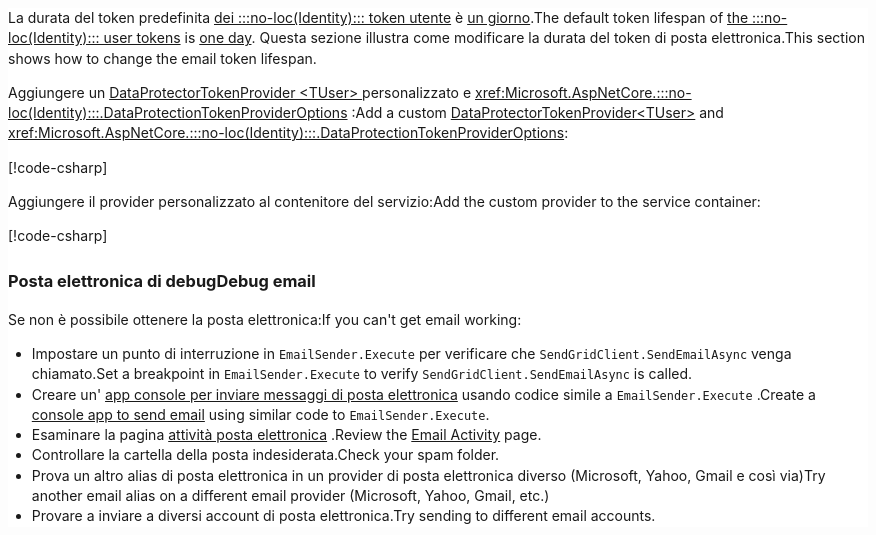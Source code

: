 <span data-ttu-id="e8af0-178">La durata del token predefinita [dei :::no-loc(Identity)::: token utente](https://github.com/dotnet/AspNetCore/blob/v2.2.2/src/:::no-loc(Identity):::/Extensions.Core/src/TokenOptions.cs) è [un giorno](https://github.com/dotnet/AspNetCore/blob/v2.2.2/src/:::no-loc(Identity):::/Core/src/DataProtectionTokenProviderOptions.cs).</span><span class="sxs-lookup"><span data-stu-id="e8af0-178">The default token lifespan of [the :::no-loc(Identity)::: user tokens](https://github.com/dotnet/AspNetCore/blob/v2.2.2/src/:::no-loc(Identity):::/Extensions.Core/src/TokenOptions.cs) is [one day](https://github.com/dotnet/AspNetCore/blob/v2.2.2/src/:::no-loc(Identity):::/Core/src/DataProtectionTokenProviderOptions.cs).</span></span> <span data-ttu-id="e8af0-179">Questa sezione illustra come modificare la durata del token di posta elettronica.</span><span class="sxs-lookup"><span data-stu-id="e8af0-179">This section shows how to change the email token lifespan.</span></span>

<span data-ttu-id="e8af0-180">Aggiungere un [DataProtectorTokenProvider \<TUser> ](/dotnet/api/microsoft.aspnetcore.identity.dataprotectortokenprovider-1) personalizzato e <xref:Microsoft.AspNetCore.:::no-loc(Identity):::.DataProtectionTokenProviderOptions> :</span><span class="sxs-lookup"><span data-stu-id="e8af0-180">Add a custom [DataProtectorTokenProvider\<TUser>](/dotnet/api/microsoft.aspnetcore.identity.dataprotectortokenprovider-1) and <xref:Microsoft.AspNetCore.:::no-loc(Identity):::.DataProtectionTokenProviderOptions>:</span></span>

[!code-csharp[](accconfirm/sample/WebPWrecover30/TokenProviders/CustomTokenProvider.cs?name=snippet1)]

<span data-ttu-id="e8af0-181">Aggiungere il provider personalizzato al contenitore del servizio:</span><span class="sxs-lookup"><span data-stu-id="e8af0-181">Add the custom provider to the service container:</span></span>

[!code-csharp[](accconfirm/sample/WebPWrecover30/StartupEmail.cs?name=snippet1&highlight=10-16)]

<a name="debug"></a>

### <a name="debug-email"></a><span data-ttu-id="e8af0-182">Posta elettronica di debug</span><span class="sxs-lookup"><span data-stu-id="e8af0-182">Debug email</span></span>

<span data-ttu-id="e8af0-183">Se non è possibile ottenere la posta elettronica:</span><span class="sxs-lookup"><span data-stu-id="e8af0-183">If you can't get email working:</span></span>

* <span data-ttu-id="e8af0-184">Impostare un punto di interruzione in `EmailSender.Execute` per verificare che `SendGridClient.SendEmailAsync` venga chiamato.</span><span class="sxs-lookup"><span data-stu-id="e8af0-184">Set a breakpoint in `EmailSender.Execute` to verify `SendGridClient.SendEmailAsync` is called.</span></span>
* <span data-ttu-id="e8af0-185">Creare un' [app console per inviare messaggi di posta elettronica](https://sendgrid.com/docs/Integrate/Code_Examples/v2_Mail/csharp.html) usando codice simile a `EmailSender.Execute` .</span><span class="sxs-lookup"><span data-stu-id="e8af0-185">Create a [console app to send email](https://sendgrid.com/docs/Integrate/Code_Examples/v2_Mail/csharp.html) using similar code to `EmailSender.Execute`.</span></span>
* <span data-ttu-id="e8af0-186">Esaminare la pagina [attività posta elettronica](https://sendgrid.com/docs/User_Guide/email_activity.html) .</span><span class="sxs-lookup"><span data-stu-id="e8af0-186">Review the [Email Activity](https://sendgrid.com/docs/User_Guide/email_activity.html) page.</span></span>
* <span data-ttu-id="e8af0-187">Controllare la cartella della posta indesiderata.</span><span class="sxs-lookup"><span data-stu-id="e8af0-187">Check your spam folder.</span></span>
* <span data-ttu-id="e8af0-188">Prova un altro alias di posta elettronica in un provider di posta elettronica diverso (Microsoft, Yahoo, Gmail e così via)</span><span class="sxs-lookup"><span data-stu-id="e8af0-188">Try another email alias on a different email provider (Microsoft, Yahoo, Gmail, etc.)</span></span>
* <span data-ttu-id="e8af0-189">Provare a inviare a diversi account di posta elettronica.</span><span class="sxs-lookup"><span data-stu-id="e8af0-189">Try sending to different email accounts.</span></span>
